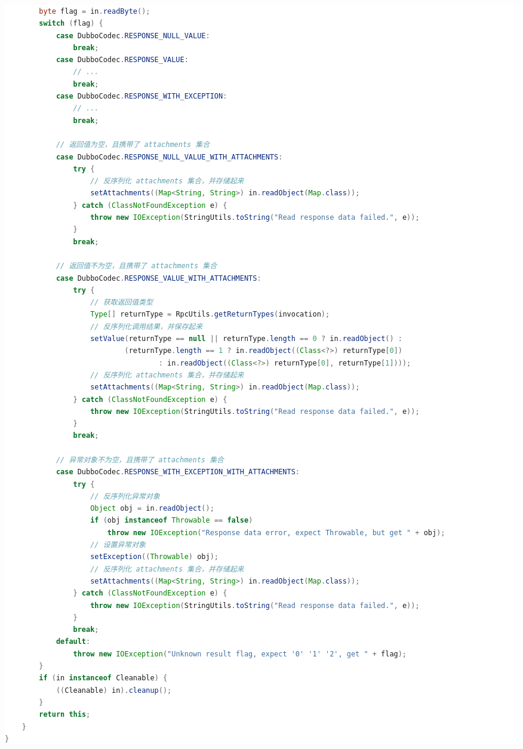 ```java
        byte flag = in.readByte();
        switch (flag) {
            case DubboCodec.RESPONSE_NULL_VALUE:
                break;
            case DubboCodec.RESPONSE_VALUE:
                // ...
                break;
            case DubboCodec.RESPONSE_WITH_EXCEPTION:
                // ...
                break;
                
            // 返回值为空，且携带了 attachments 集合
            case DubboCodec.RESPONSE_NULL_VALUE_WITH_ATTACHMENTS:
                try {
                    // 反序列化 attachments 集合，并存储起来 
                    setAttachments((Map<String, String>) in.readObject(Map.class));
                } catch (ClassNotFoundException e) {
                    throw new IOException(StringUtils.toString("Read response data failed.", e));
                }
                break;
                
            // 返回值不为空，且携带了 attachments 集合
            case DubboCodec.RESPONSE_VALUE_WITH_ATTACHMENTS:
                try {
                    // 获取返回值类型
                    Type[] returnType = RpcUtils.getReturnTypes(invocation);
                    // 反序列化调用结果，并保存起来
                    setValue(returnType == null || returnType.length == 0 ? in.readObject() :
                            (returnType.length == 1 ? in.readObject((Class<?>) returnType[0])
                                    : in.readObject((Class<?>) returnType[0], returnType[1])));
                    // 反序列化 attachments 集合，并存储起来
                    setAttachments((Map<String, String>) in.readObject(Map.class));
                } catch (ClassNotFoundException e) {
                    throw new IOException(StringUtils.toString("Read response data failed.", e));
                }
                break;
                
            // 异常对象不为空，且携带了 attachments 集合
            case DubboCodec.RESPONSE_WITH_EXCEPTION_WITH_ATTACHMENTS:
                try {
                    // 反序列化异常对象
                    Object obj = in.readObject();
                    if (obj instanceof Throwable == false)
                        throw new IOException("Response data error, expect Throwable, but get " + obj);
                    // 设置异常对象
                    setException((Throwable) obj);
                    // 反序列化 attachments 集合，并存储起来
                    setAttachments((Map<String, String>) in.readObject(Map.class));
                } catch (ClassNotFoundException e) {
                    throw new IOException(StringUtils.toString("Read response data failed.", e));
                }
                break;
            default:
                throw new IOException("Unknown result flag, expect '0' '1' '2', get " + flag);
        }
        if (in instanceof Cleanable) {
            ((Cleanable) in).cleanup();
        }
        return this;
    }
}
```